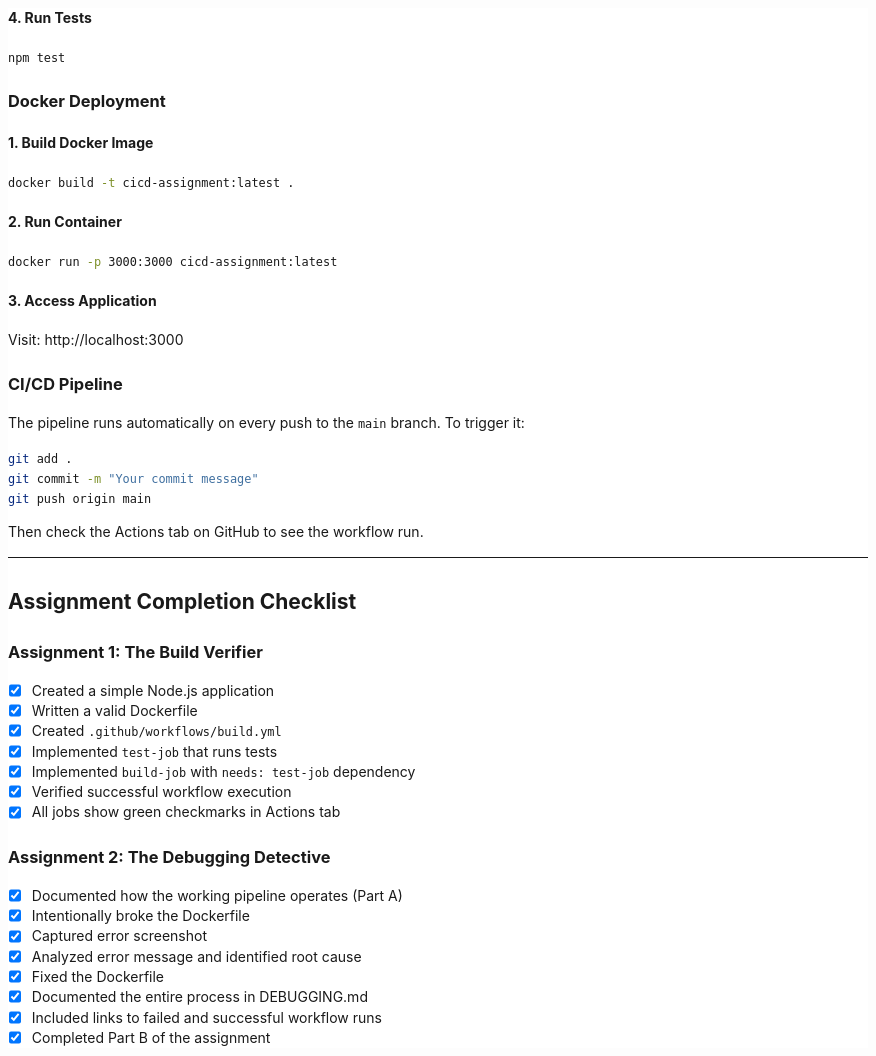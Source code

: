 #### 4. Run Tests

```bash
npm test
```

### Docker Deployment

#### 1. Build Docker Image

```bash
docker build -t cicd-assignment:latest .
```

#### 2. Run Container

```bash
docker run -p 3000:3000 cicd-assignment:latest
```

#### 3. Access Application

Visit: http://localhost:3000

### CI/CD Pipeline

The pipeline runs automatically on every push to the `main` branch. To trigger it:

```bash
git add .
git commit -m "Your commit message"
git push origin main
```

Then check the Actions tab on GitHub to see the workflow run.

---

## Assignment Completion Checklist

### Assignment 1: The Build Verifier

- [x] Created a simple Node.js application
- [x] Written a valid Dockerfile
- [x] Created `.github/workflows/build.yml`
- [x] Implemented `test-job` that runs tests
- [x] Implemented `build-job` with `needs: test-job` dependency
- [x] Verified successful workflow execution
- [x] All jobs show green checkmarks in Actions tab

### Assignment 2: The Debugging Detective

- [x] Documented how the working pipeline operates (Part A)
- [x] Intentionally broke the Dockerfile
- [x] Captured error screenshot
- [x] Analyzed error message and identified root cause
- [x] Fixed the Dockerfile
- [x] Documented the entire process in DEBUGGING.md
- [x] Included links to failed and successful workflow runs
- [x] Completed Part B of the assignment
